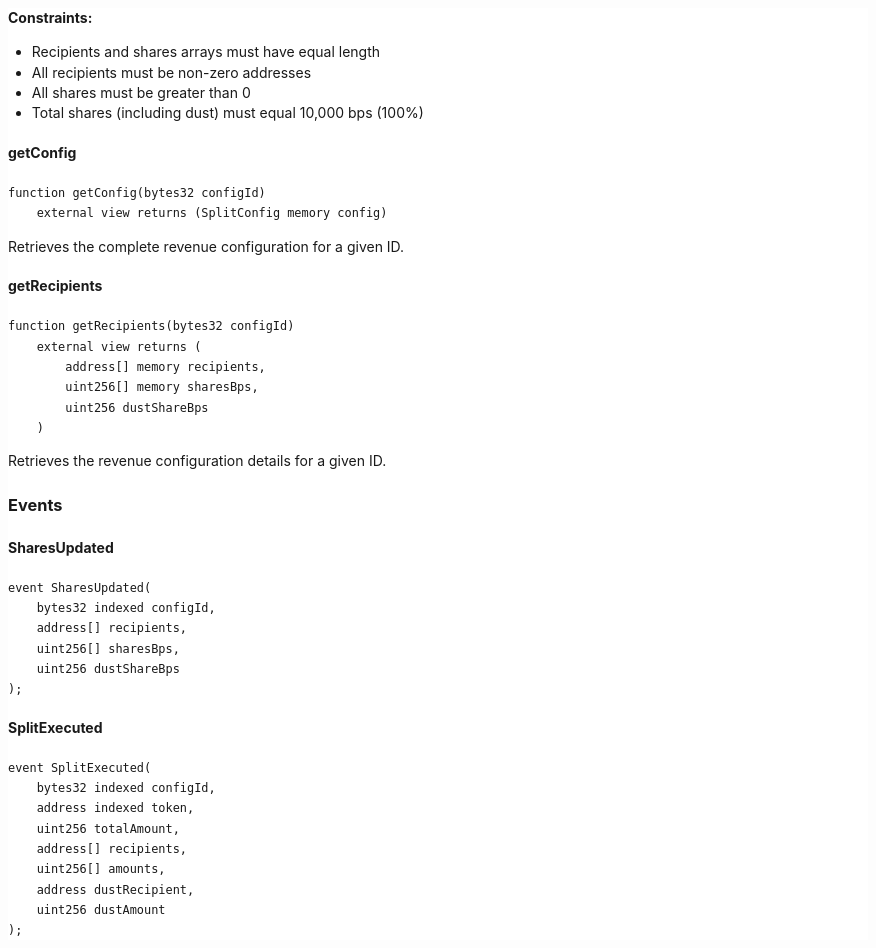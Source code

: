 **Constraints:**

- Recipients and shares arrays must have equal length
- All recipients must be non-zero addresses
- All shares must be greater than 0
- Total shares (including dust) must equal 10,000 bps (100%)

#### getConfig

```solidity
function getConfig(bytes32 configId)
    external view returns (SplitConfig memory config)
```

Retrieves the complete revenue configuration for a given ID.

#### getRecipients

```solidity
function getRecipients(bytes32 configId)
    external view returns (
        address[] memory recipients,
        uint256[] memory sharesBps,
        uint256 dustShareBps
    )
```

Retrieves the revenue configuration details for a given ID.

### Events

#### SharesUpdated

```solidity
event SharesUpdated(
    bytes32 indexed configId,
    address[] recipients,
    uint256[] sharesBps,
    uint256 dustShareBps
);
```

#### SplitExecuted

```solidity
event SplitExecuted(
    bytes32 indexed configId,
    address indexed token,
    uint256 totalAmount,
    address[] recipients,
    uint256[] amounts,
    address dustRecipient,
    uint256 dustAmount
);
```
